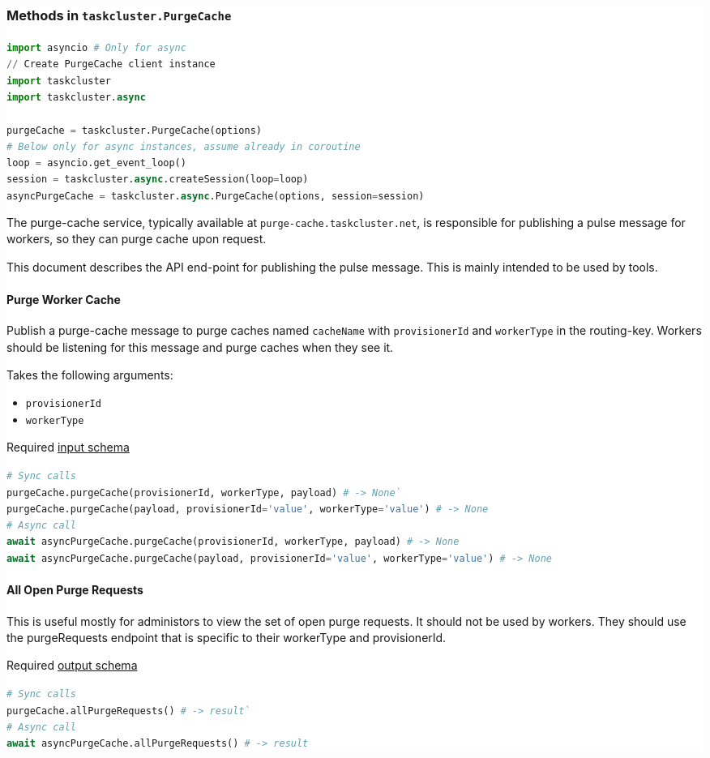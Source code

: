 ### Methods in `taskcluster.PurgeCache`
```python
import asyncio # Only for async 
// Create PurgeCache client instance
import taskcluster
import taskcluster.async

purgeCache = taskcluster.PurgeCache(options)
# Below only for async instances, assume already in coroutine
loop = asyncio.get_event_loop()
session = taskcluster.async.createSession(loop=loop)
asyncPurgeCache = taskcluster.async.PurgeCache(options, session=session)
```
The purge-cache service, typically available at
`purge-cache.taskcluster.net`, is responsible for publishing a pulse
message for workers, so they can purge cache upon request.

This document describes the API end-point for publishing the pulse
message. This is mainly intended to be used by tools.
#### Purge Worker Cache
Publish a purge-cache message to purge caches named `cacheName` with
`provisionerId` and `workerType` in the routing-key. Workers should
be listening for this message and purge caches when they see it.



Takes the following arguments:

  * `provisionerId`
  * `workerType`

Required [input schema](http://schemas.taskcluster.net/purge-cache/v1/purge-cache-request.json#)

```python
# Sync calls
purgeCache.purgeCache(provisionerId, workerType, payload) # -> None`
purgeCache.purgeCache(payload, provisionerId='value', workerType='value') # -> None
# Async call
await asyncPurgeCache.purgeCache(provisionerId, workerType, payload) # -> None
await asyncPurgeCache.purgeCache(payload, provisionerId='value', workerType='value') # -> None
```

#### All Open Purge Requests
This is useful mostly for administors to view
the set of open purge requests. It should not
be used by workers. They should use the purgeRequests
endpoint that is specific to their workerType and
provisionerId.


Required [output schema](http://schemas.taskcluster.net/purge-cache/v1/all-purge-cache-request-list.json#)

```python
# Sync calls
purgeCache.allPurgeRequests() # -> result`
# Async call
await asyncPurgeCache.allPurgeRequests() # -> result
```
